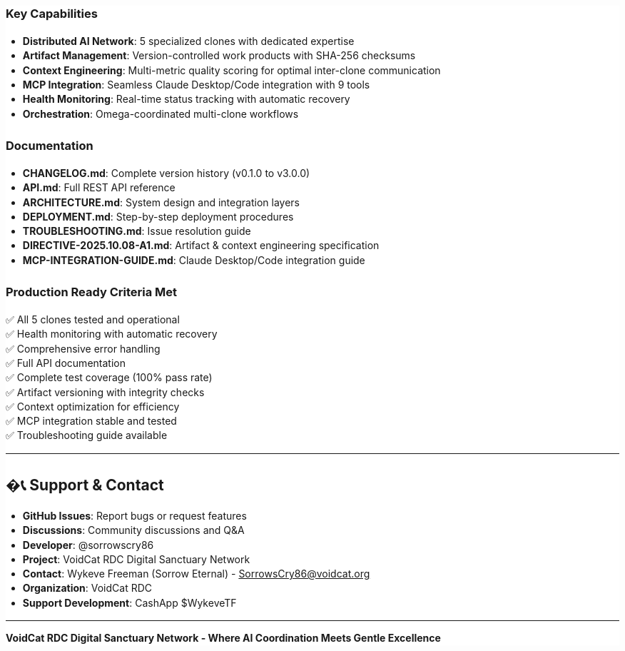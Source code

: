 ### Key Capabilities
- **Distributed AI Network**: 5 specialized clones with dedicated expertise
- **Artifact Management**: Version-controlled work products with SHA-256 checksums
- **Context Engineering**: Multi-metric quality scoring for optimal inter-clone communication
- **MCP Integration**: Seamless Claude Desktop/Code integration with 9 tools
- **Health Monitoring**: Real-time status tracking with automatic recovery
- **Orchestration**: Omega-coordinated multi-clone workflows

### Documentation
- **CHANGELOG.md**: Complete version history (v0.1.0 to v3.0.0)
- **API.md**: Full REST API reference
- **ARCHITECTURE.md**: System design and integration layers
- **DEPLOYMENT.md**: Step-by-step deployment procedures
- **TROUBLESHOOTING.md**: Issue resolution guide
- **DIRECTIVE-2025.10.08-A1.md**: Artifact & context engineering specification
- **MCP-INTEGRATION-GUIDE.md**: Claude Desktop/Code integration guide

### Production Ready Criteria Met
✅ All 5 clones tested and operational  
✅ Health monitoring with automatic recovery  
✅ Comprehensive error handling  
✅ Full API documentation  
✅ Complete test coverage (100% pass rate)  
✅ Artifact versioning with integrity checks  
✅ Context optimization for efficiency  
✅ MCP integration stable and tested  
✅ Troubleshooting guide available  

---

## �📞 Support & Contact

- **GitHub Issues**: Report bugs or request features
- **Discussions**: Community discussions and Q&A  
- **Developer**: @sorrowscry86
- **Project**: VoidCat RDC Digital Sanctuary Network
- **Contact**: Wykeve Freeman (Sorrow Eternal) - SorrowsCry86@voidcat.org
- **Organization**: VoidCat RDC
- **Support Development**: CashApp $WykeveTF

---

**VoidCat RDC Digital Sanctuary Network - Where AI Coordination Meets Gentle Excellence**
